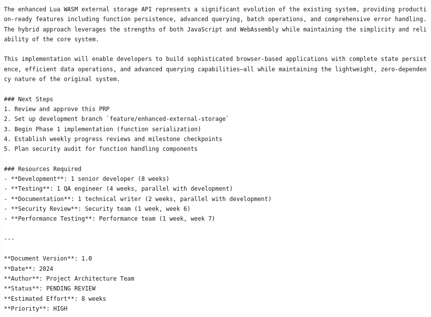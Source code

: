 ```
The enhanced Lua WASM external storage API represents a significant evolution of the existing system, providing production-ready features including function persistence, advanced querying, batch operations, and comprehensive error handling. The hybrid approach leverages the strengths of both JavaScript and WebAssembly while maintaining the simplicity and reliability of the core system.

This implementation will enable developers to build sophisticated browser-based applications with complete state persistence, efficient data operations, and advanced querying capabilities—all while maintaining the lightweight, zero-dependency nature of the original system.

### Next Steps
1. Review and approve this PRP
2. Set up development branch `feature/enhanced-external-storage`
3. Begin Phase 1 implementation (function serialization)
4. Establish weekly progress reviews and milestone checkpoints
5. Plan security audit for function handling components

### Resources Required
- **Development**: 1 senior developer (8 weeks)
- **Testing**: 1 QA engineer (4 weeks, parallel with development)
- **Documentation**: 1 technical writer (2 weeks, parallel with development)
- **Security Review**: Security team (1 week, week 6)
- **Performance Testing**: Performance team (1 week, week 7)

---

**Document Version**: 1.0  
**Date**: 2024  
**Author**: Project Architecture Team  
**Status**: PENDING REVIEW  
**Estimated Effort**: 8 weeks  
**Priority**: HIGH